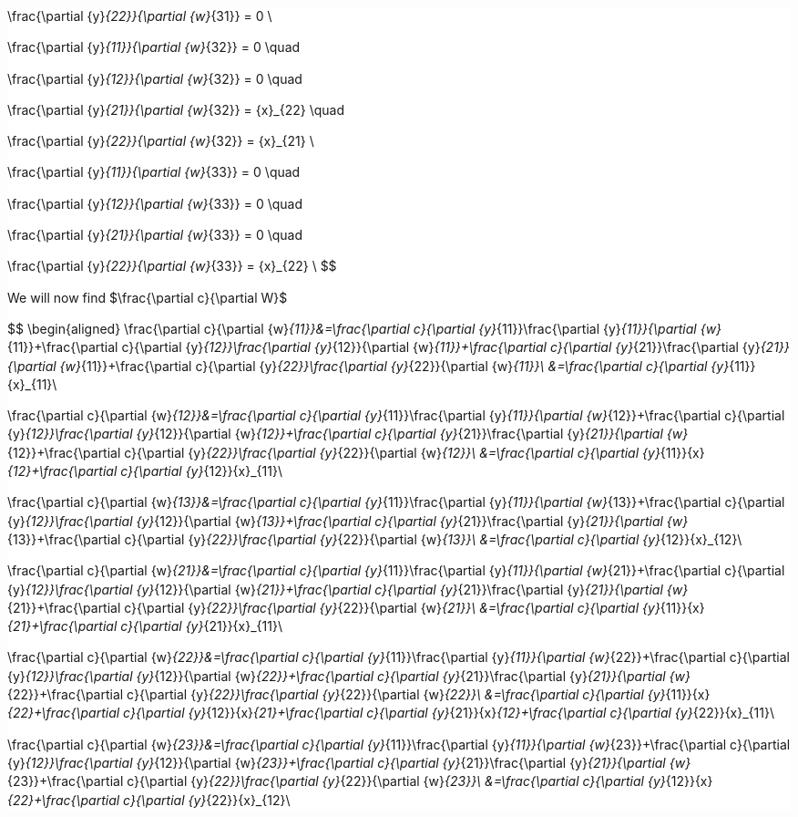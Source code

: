 \frac{\partial {y}_{22}}{\partial {w}_{31}} = 0 \\

\frac{\partial {y}_{11}}{\partial {w}_{32}} = 0 \quad

\frac{\partial {y}_{12}}{\partial {w}_{32}} = 0 \quad

\frac{\partial {y}_{21}}{\partial {w}_{32}} = {x}_{22} \quad

\frac{\partial {y}_{22}}{\partial {w}_{32}} = {x}_{21} \\

\frac{\partial {y}_{11}}{\partial {w}_{33}} = 0 \quad

\frac{\partial {y}_{12}}{\partial {w}_{33}} = 0 \quad

\frac{\partial {y}_{21}}{\partial {w}_{33}} = 0 \quad

\frac{\partial {y}_{22}}{\partial {w}_{33}} = {x}_{22} \\
$$

We will now find $\frac{\partial c}{\partial W}$

$$
\begin{aligned}
\frac{\partial c}{\partial {w}_{11}}&=\frac{\partial c}{\partial {y}_{11}}\frac{\partial {y}_{11}}{\partial {w}_{11}}+\frac{\partial c}{\partial {y}_{12}}\frac{\partial {y}_{12}}{\partial {w}_{11}}+\frac{\partial c}{\partial {y}_{21}}\frac{\partial {y}_{21}}{\partial {w}_{11}}+\frac{\partial c}{\partial {y}_{22}}\frac{\partial {y}_{22}}{\partial {w}_{11}}\\
&=\frac{\partial c}{\partial {y}_{11}}{x}_{11}\\

\frac{\partial c}{\partial {w}_{12}}&=\frac{\partial c}{\partial {y}_{11}}\frac{\partial {y}_{11}}{\partial {w}_{12}}+\frac{\partial c}{\partial {y}_{12}}\frac{\partial {y}_{12}}{\partial {w}_{12}}+\frac{\partial c}{\partial {y}_{21}}\frac{\partial {y}_{21}}{\partial {w}_{12}}+\frac{\partial c}{\partial {y}_{22}}\frac{\partial {y}_{22}}{\partial {w}_{12}}\\
&=\frac{\partial c}{\partial {y}_{11}}{x}_{12}+\frac{\partial c}{\partial {y}_{12}}{x}_{11}\\

\frac{\partial c}{\partial {w}_{13}}&=\frac{\partial c}{\partial {y}_{11}}\frac{\partial {y}_{11}}{\partial {w}_{13}}+\frac{\partial c}{\partial {y}_{12}}\frac{\partial {y}_{12}}{\partial {w}_{13}}+\frac{\partial c}{\partial {y}_{21}}\frac{\partial {y}_{21}}{\partial {w}_{13}}+\frac{\partial c}{\partial {y}_{22}}\frac{\partial {y}_{22}}{\partial {w}_{13}}\\
&=\frac{\partial c}{\partial {y}_{12}}{x}_{12}\\

\frac{\partial c}{\partial {w}_{21}}&=\frac{\partial c}{\partial {y}_{11}}\frac{\partial {y}_{11}}{\partial {w}_{21}}+\frac{\partial c}{\partial {y}_{12}}\frac{\partial {y}_{12}}{\partial {w}_{21}}+\frac{\partial c}{\partial {y}_{21}}\frac{\partial {y}_{21}}{\partial {w}_{21}}+\frac{\partial c}{\partial {y}_{22}}\frac{\partial {y}_{22}}{\partial {w}_{21}}\\
&=\frac{\partial c}{\partial {y}_{11}}{x}_{21}+\frac{\partial c}{\partial {y}_{21}}{x}_{11}\\

\frac{\partial c}{\partial {w}_{22}}&=\frac{\partial c}{\partial {y}_{11}}\frac{\partial {y}_{11}}{\partial {w}_{22}}+\frac{\partial c}{\partial {y}_{12}}\frac{\partial {y}_{12}}{\partial {w}_{22}}+\frac{\partial c}{\partial {y}_{21}}\frac{\partial {y}_{21}}{\partial {w}_{22}}+\frac{\partial c}{\partial {y}_{22}}\frac{\partial {y}_{22}}{\partial {w}_{22}}\\
&=\frac{\partial c}{\partial {y}_{11}}{x}_{22}+\frac{\partial c}{\partial {y}_{12}}{x}_{21}+\frac{\partial c}{\partial {y}_{21}}{x}_{12}+\frac{\partial c}{\partial {y}_{22}}{x}_{11}\\

\frac{\partial c}{\partial {w}_{23}}&=\frac{\partial c}{\partial {y}_{11}}\frac{\partial {y}_{11}}{\partial {w}_{23}}+\frac{\partial c}{\partial {y}_{12}}\frac{\partial {y}_{12}}{\partial {w}_{23}}+\frac{\partial c}{\partial {y}_{21}}\frac{\partial {y}_{21}}{\partial {w}_{23}}+\frac{\partial c}{\partial {y}_{22}}\frac{\partial {y}_{22}}{\partial {w}_{23}}\\
&=\frac{\partial c}{\partial {y}_{12}}{x}_{22}+\frac{\partial c}{\partial {y}_{22}}{x}_{12}\\
